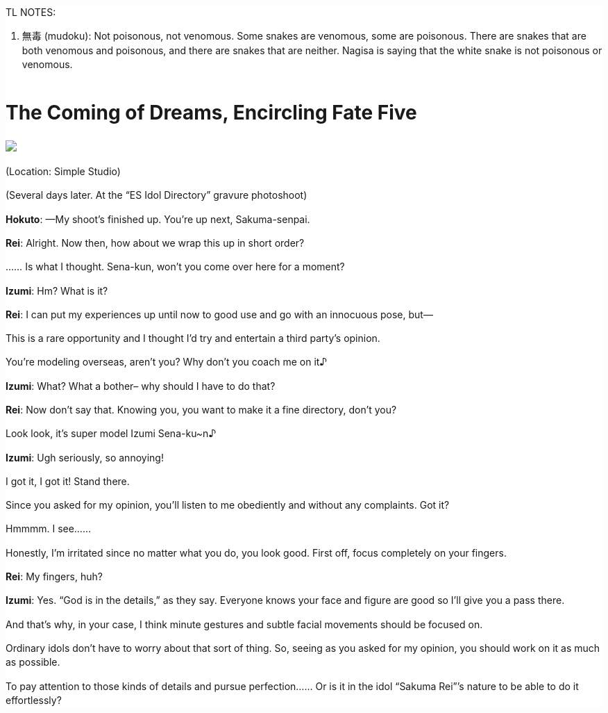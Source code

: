 TL NOTES:
<ol>
<li>無毒 (mudoku): Not poisonous, not venomous. Some snakes are venomous, some are poisonous. There are snakes that are both venomous and poisonous, and there are snakes that are neither. Nagisa is saying that the white snake is not poisonous or venomous.</li>
</ol>

# The Coming of Dreams, Encircling Fate Five

<img src="/images/SecondEra/Spring/cg15.png">

(Location: Simple Studio)

(Several days later. At the “ES Idol Directory” gravure photoshoot) 

**Hokuto**: —My shoot’s finished up. You’re up next, Sakuma-senpai. 

**Rei**: Alright. Now then, how about we wrap this up in short order? 

…… Is what I thought. Sena-kun, won’t you come over here for a moment? 

**Izumi**: Hm? What is it? 

**Rei**: I can put my experiences up until now to good use and go with an innocuous pose, but— 

This is a rare opportunity and I thought I’d try and entertain a third party’s opinion. 

You’re modeling overseas, aren’t you? Why don’t you coach me on it♪ 

**Izumi**: What? What a bother– why should I have to do that? 

**Rei**: Now don’t say that. Knowing you, you want to make it a fine directory, don’t you? 

Look look, it’s super model Izumi Sena-ku\~n♪  

**Izumi**: Ugh seriously, so annoying! 

I got it, I got it! Stand there. 

Since you asked for my opinion, you’ll listen to me obediently and without any complaints. Got it? 

Hmmmm. I see…… 

Honestly, I’m irritated since no matter what you do, you look good. First off, focus completely on your fingers. 

**Rei**: My fingers, huh? 

**Izumi**: Yes. “God is in the details,” as they say. Everyone knows your face and figure are good so I’ll give you a pass there. 

And that’s why, in your case, I think minute gestures and subtle facial movements should be focused on. 

Ordinary idols don’t have to worry about that sort of thing. So, seeing as you asked for my opinion, you should work on it as much as possible. 

To pay attention to those kinds of details and pursue perfection…… Or is it in the idol “Sakuma Rei”’s nature to be able to do it effortlessly? 
